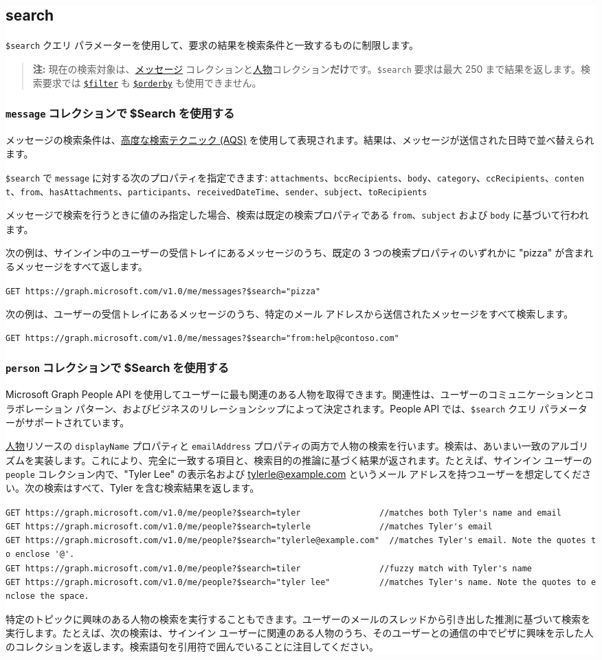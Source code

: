 ## <a name="search"></a>search

`$search` クエリ パラメーターを使用して、要求の結果を検索条件と一致するものに制限します。

> **注:** 現在の検索対象は、[メッセージ](../api-reference/v1.0/resources/message.md) コレクションと[人物](../api-reference/v1.0/resources/person.md)コレクション**だけ**です。`$search` 要求は最大 250 まで結果を返します。検索要求では [`$filter`](#filter) も [`$orderby`](#orderby) も使用できません。

### <a name="using-search-on-message-collections"></a>`message` コレクションで $Search を使用する

メッセージの検索条件は、[高度な検索テクニック (AQS)](https://support.office.com/article/Search-Mail-and-People-in-Outlook-com-and-Outlook-on-the-web-for-business-88108edf-028e-4306-b87e-7400bbb40aa7) を使用して表現されます。結果は、メッセージが送信された日時で並べ替えられます。

`$search` で `message` に対する次のプロパティを指定できます: `attachments`、`bccRecipients`、`body`、`category`、`ccRecipients`、`content`、`from`、`hasAttachments`、`participants`、`receivedDateTime`、`sender`、`subject`、`toRecipients`

メッセージで検索を行うときに値のみ指定した場合、検索は既定の検索プロパティである `from`、`subject` および `body` に基づいて行われます。

次の例は、サインイン中のユーザーの受信トレイにあるメッセージのうち、既定の 3 つの検索プロパティのいずれかに "pizza" が含まれるメッセージをすべて返します。

```http
GET https://graph.microsoft.com/v1.0/me/messages?$search="pizza"
```

次の例は、ユーザーの受信トレイにあるメッセージのうち、特定のメール アドレスから送信されたメッセージをすべて検索します。

```http
GET https://graph.microsoft.com/v1.0/me/messages?$search="from:help@contoso.com"
```

### <a name="using-search-on-person-collections"></a>`person` コレクションで $Search を使用する

Microsoft Graph People API を使用してユーザーに最も関連のある人物を取得できます。関連性は、ユーザーのコミュニケーションとコラボレーション パターン、およびビジネスのリレーションシップによって決定されます。People API では、`$search` クエリ パラメーターがサポートされています。

[人物](../api-reference/v1.0/resources/person.md)リソースの `displayName` プロパティと `emailAddress` プロパティの両方で人物の検索を行います。検索は、あいまい一致のアルゴリズムを実装します。これにより、完全に一致する項目と、検索目的の推論に基づく結果が返されます。たとえば、サインイン ユーザーの `people` コレクション内で、"Tyler Lee" の表示名および tylerle@example.com というメール アドレスを持つユーザーを想定してください。次の検索はすべて、Tyler を含む検索結果を返します。

```http
GET https://graph.microsoft.com/v1.0/me/people?$search=tyler                //matches both Tyler's name and email
GET https://graph.microsoft.com/v1.0/me/people?$search=tylerle              //matches Tyler's email
GET https://graph.microsoft.com/v1.0/me/people?$search="tylerle@example.com"  //matches Tyler's email. Note the quotes to enclose '@'.
GET https://graph.microsoft.com/v1.0/me/people?$search=tiler                //fuzzy match with Tyler's name 
GET https://graph.microsoft.com/v1.0/me/people?$search="tyler lee"          //matches Tyler's name. Note the quotes to enclose the space.
```

特定のトピックに興味のある人物の検索を実行することもできます。ユーザーのメールのスレッドから引き出した推測に基づいて検索を実行します。たとえば、次の検索は、サインイン ユーザーに関連のある人物のうち、そのユーザーとの通信の中でピザに興味を示した人のコレクションを返します。検索語句を引用符で囲んでいることに注目してください。
